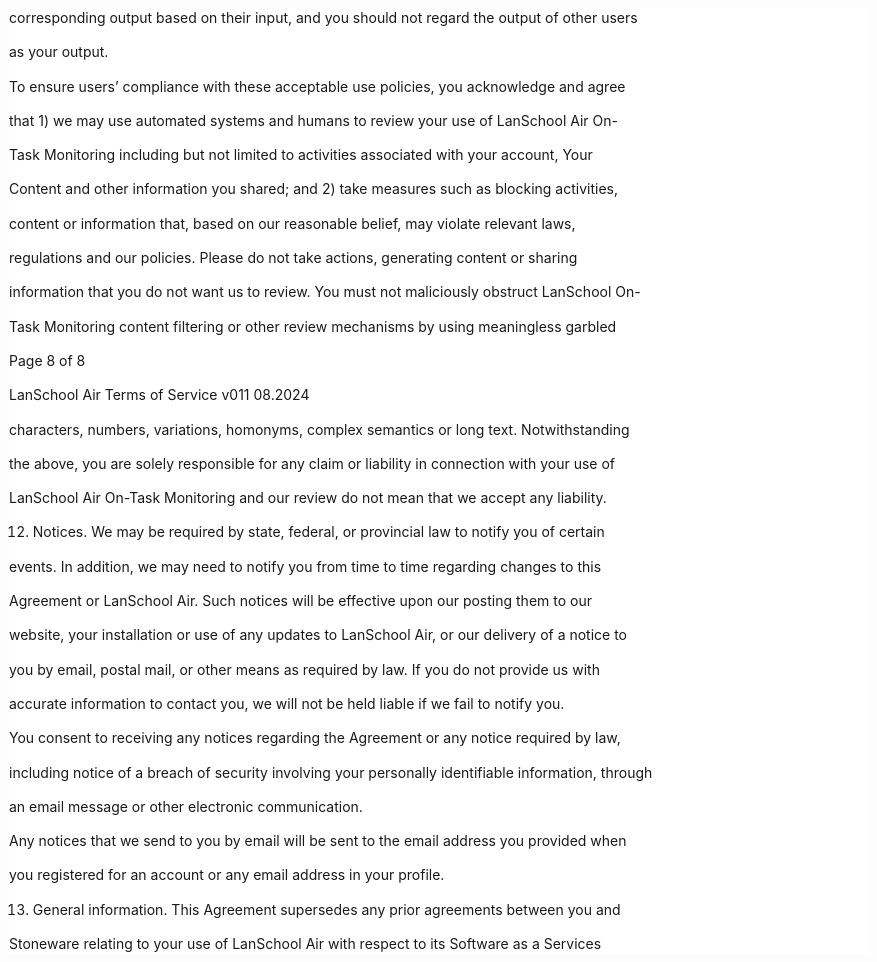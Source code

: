 corresponding output based on their input, and you should not regard the output of other users

as your output.



To ensure users’ compliance with these acceptable use policies, you acknowledge and agree

that 1) we may use automated systems and humans to review your use of LanSchool Air On-

Task Monitoring including but not limited to activities associated with your account, Your

Content and other information you shared; and 2) take measures such as blocking activities,

content or information that, based on our reasonable belief, may violate relevant laws,

regulations and our policies. Please do not take actions, generating content or sharing

information that you do not want us to review. You must not maliciously obstruct LanSchool On-

Task Monitoring content filtering or other review mechanisms by using meaningless garbled

Page 8 of 8

LanSchool Air Terms of Service v011 08.2024



characters, numbers, variations, homonyms, complex semantics or long text. Notwithstanding

the above, you are solely responsible for any claim or liability in connection with your use of

LanSchool Air On-Task Monitoring and our review do not mean that we accept any liability.



12. Notices. We may be required by state, federal, or provincial law to notify you of certain

events. In addition, we may need to notify you from time to time regarding changes to this

Agreement or LanSchool Air. Such notices will be effective upon our posting them to our

website, your installation or use of any updates to LanSchool Air, or our delivery of a notice to

you by email, postal mail, or other means as required by law. If you do not provide us with

accurate information to contact you, we will not be held liable if we fail to notify you.



You consent to receiving any notices regarding the Agreement or any notice required by law,

including notice of a breach of security involving your personally identifiable information, through

an email message or other electronic communication.



Any notices that we send to you by email will be sent to the email address you provided when

you registered for an account or any email address in your profile.



13. General information. This Agreement supersedes any prior agreements between you and

Stoneware relating to your use of LanSchool Air with respect to its Software as a Services
